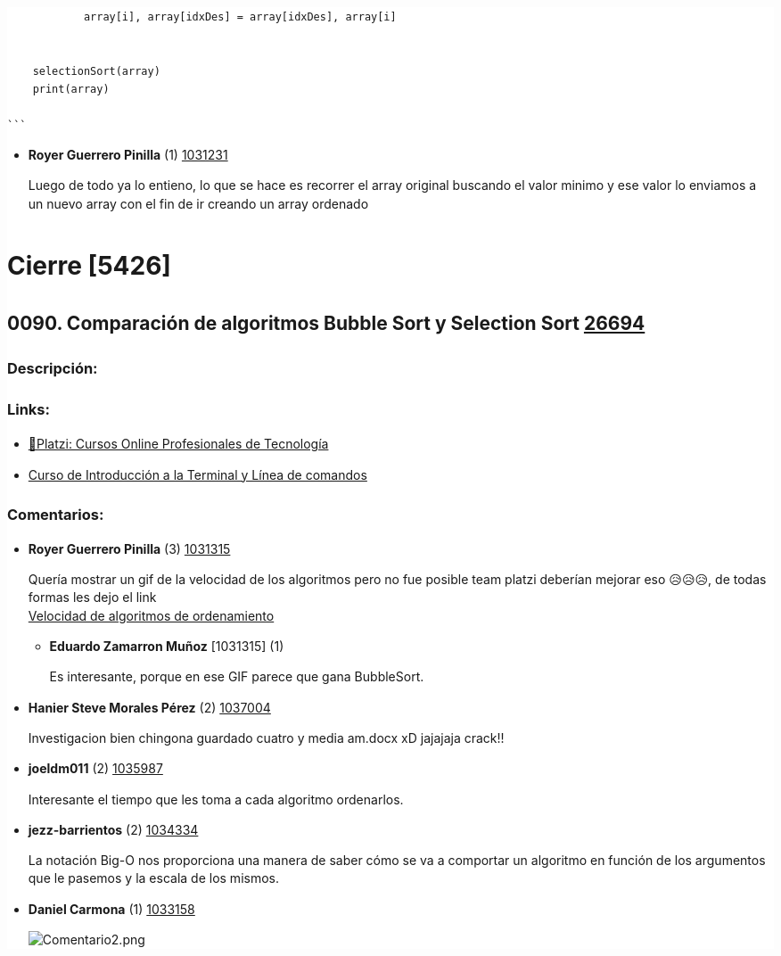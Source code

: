 	            array[i], array[idxDes] = array[idxDes], array[i]
	    
	    
	    selectionSort(array)
	    print(array)    
	    
	```

* **Royer Guerrero Pinilla** (1) [1031231](https://platzi.com/comentario/1031231/) 

	Luego de todo ya lo entieno, lo que se hace es recorrer el array original buscando el valor minimo y ese valor lo enviamos a un nuevo array con el fin de ir creando un array ordenado

# Cierre [5426]

## 0090. Comparación de algoritmos Bubble Sort y Selection Sort [26694](https://platzi.com/clases/1832-ordenamiento/26694-comparacion-de-algoritmos-bubble-sort-y-selection-/)

### Descripción:


### Links:

* [🚀Platzi: ‎Cursos Online Profesionales de Tecnología](https://platzi.com/clases/learning-path/ai/)

* [Curso de Introducción a la Terminal y Línea de comandos](https://platzi.com/clases/terminal/)

### Comentarios:

* **Royer Guerrero Pinilla** (3) [1031315](https://platzi.com/comentario/1031315/) 

	Quería mostrar un gif de la velocidad de los algoritmos pero no fue posible team platzi deberían mejorar eso 😥😥😥, de todas formas les dejo el link  
	[Velocidad de algoritmos de ordenamiento](https://pythonizame.s3.amazonaws.com/media/uploads/2015/11/04/fq0a8hx.gif)

	* **Eduardo Zamarron Muñoz** [1031315] (1)

		Es interesante, porque en ese GIF parece que gana BubbleSort.

* **Hanier Steve Morales Pérez** (2) [1037004](https://platzi.com/comentario/1037004/) 

	Investigacion bien chingona guardado cuatro y media am.docx xD jajajaja crack!!

* **joeldm011** (2) [1035987](https://platzi.com/comentario/1035987/) 

	Interesante el tiempo que les toma a cada algoritmo ordenarlos.

* **jezz-barrientos** (2) [1034334](https://platzi.com/comentario/1034334/) 

	La notación Big-O nos proporciona una manera de saber cómo se va a comportar un algoritmo en función de los argumentos que le pasemos y la escala de los mismos.

* **Daniel Carmona** (1) [1033158](https://platzi.com/comentario/1033158/) 
	
	![Comentario2.png](https://static.platzi.com/media/user_upload/Comentario2-3969ee6d-fc81-4740-8bb5-ebc86f5f5f5e.jpg)
